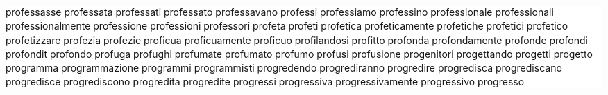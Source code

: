professasse
professata
professati
professato
professavano
professi
professiamo
professino
professionale
professionali
professionalmente
professione
professioni
professori
profeta
profeti
profetica
profeticamente
profetiche
profetici
profetico
profetizzare
profezia
profezie
proficua
proficuamente
proficuo
profilandosi
profitto
profonda
profondamente
profonde
profondi
profondit
profondo
profuga
profughi
profumate
profumato
profumo
profusi
profusione
progenitori
progettando
progetti
progetto
programma
programmazione
programmi
programmisti
progredendo
progrediranno
progredire
progredisca
progrediscano
progredisce
progrediscono
progredita
progredite
progressi
progressiva
progressivamente
progressivo
progresso